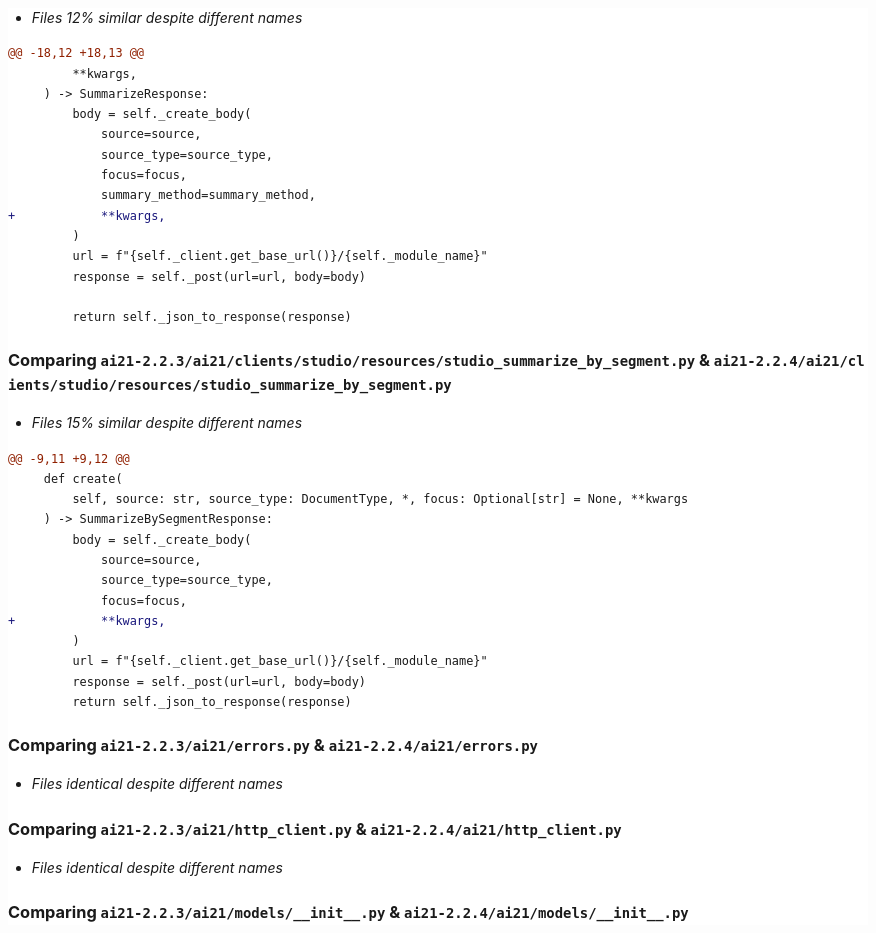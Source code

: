  * *Files 12% similar despite different names*

```diff
@@ -18,12 +18,13 @@
         **kwargs,
     ) -> SummarizeResponse:
         body = self._create_body(
             source=source,
             source_type=source_type,
             focus=focus,
             summary_method=summary_method,
+            **kwargs,
         )
         url = f"{self._client.get_base_url()}/{self._module_name}"
         response = self._post(url=url, body=body)
 
         return self._json_to_response(response)
```

### Comparing `ai21-2.2.3/ai21/clients/studio/resources/studio_summarize_by_segment.py` & `ai21-2.2.4/ai21/clients/studio/resources/studio_summarize_by_segment.py`

 * *Files 15% similar despite different names*

```diff
@@ -9,11 +9,12 @@
     def create(
         self, source: str, source_type: DocumentType, *, focus: Optional[str] = None, **kwargs
     ) -> SummarizeBySegmentResponse:
         body = self._create_body(
             source=source,
             source_type=source_type,
             focus=focus,
+            **kwargs,
         )
         url = f"{self._client.get_base_url()}/{self._module_name}"
         response = self._post(url=url, body=body)
         return self._json_to_response(response)
```

### Comparing `ai21-2.2.3/ai21/errors.py` & `ai21-2.2.4/ai21/errors.py`

 * *Files identical despite different names*

### Comparing `ai21-2.2.3/ai21/http_client.py` & `ai21-2.2.4/ai21/http_client.py`

 * *Files identical despite different names*

### Comparing `ai21-2.2.3/ai21/models/__init__.py` & `ai21-2.2.4/ai21/models/__init__.py`
